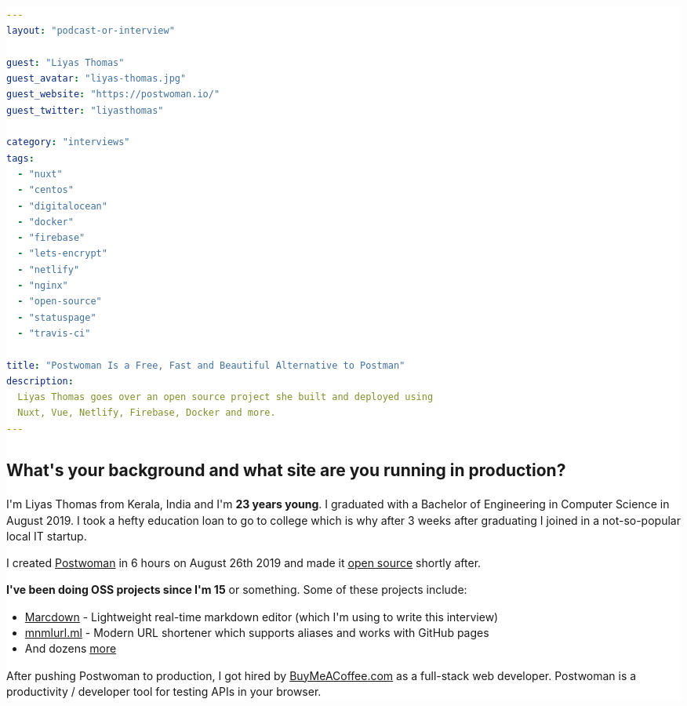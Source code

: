 ```yaml
---
layout: "podcast-or-interview"

guest: "Liyas Thomas"
guest_avatar: "liyas-thomas.jpg"
guest_website: "https://postwoman.io/"
guest_twitter: "liyasthomas"

category: "interviews"
tags:
  - "nuxt"
  - "centos"
  - "digitalocean"
  - "docker"
  - "firebase"
  - "lets-encrypt"
  - "netlify"
  - "nginx"
  - "open-source"
  - "statuspage"
  - "travis-ci"

title: "Postwoman Is a Free, Fast and Beautiful Alternative to Postman"
description:
  Liyas Thomas goes over an open source project she built and deployed using
  Nuxt, Vue, Netlify, Firebase, Docker and more.
---
```


## What's your background and what site are you running in production?

I'm Liyas Thomas from Kerala, India and I'm **23 years young**. I graduated
with a Bachelor of Engineering in Computer Science in August 2019. I took a
hefty education loan to go to college which is why after 3 weeks after
graduating I joined in a not-so-popular local IT startup.

I created [Postwoman](https://postwoman.io) in 6 hours on August
26th 2019 and made it [open source](https://github.com/liyasthomas/postwoman)
shortly after.

**I've been doing OSS projects since I'm 15** or something. Some of these
projects include:

- [Marcdown](https://liyasthomas.github.io/marcdown) - Lightweight real-time
  markdown editor (which I'm using to write this interview)
- [mnmlurl.ml](https://mnmlurl.ml) - Modern URL shortener which supports
  aliases and works with GitHub pages
- And dozens [more](https://github.com/liyasthomas)

After pushing Postwoman to production, I got hired by
[BuyMeACoffee.com](https://www.buymeacoffee.com) as a full-stack web developer.
Postwoman is a productivity / developer tool for testing APIs in your browser.
